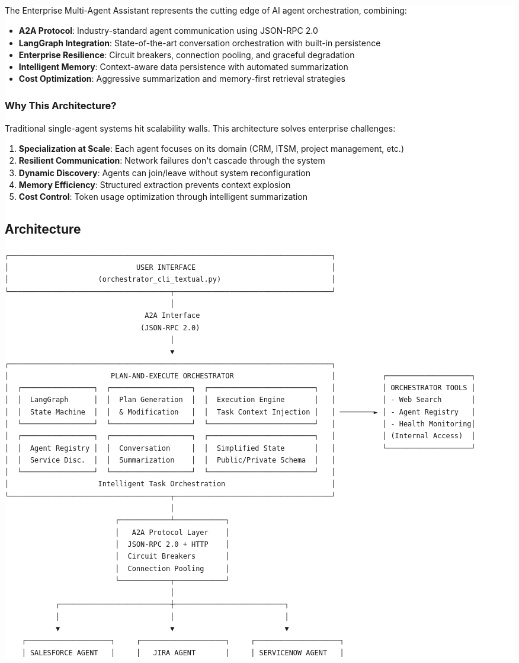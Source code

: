 The Enterprise Multi-Agent Assistant represents the cutting edge of AI agent orchestration, combining:

- **A2A Protocol**: Industry-standard agent communication using JSON-RPC 2.0
- **LangGraph Integration**: State-of-the-art conversation orchestration with built-in persistence
- **Enterprise Resilience**: Circuit breakers, connection pooling, and graceful degradation
- **Intelligent Memory**: Context-aware data persistence with automated summarization
- **Cost Optimization**: Aggressive summarization and memory-first retrieval strategies

### Why This Architecture?

Traditional single-agent systems hit scalability walls. This architecture solves enterprise challenges:

1. **Specialization at Scale**: Each agent focuses on its domain (CRM, ITSM, project management, etc.)
2. **Resilient Communication**: Network failures don't cascade through the system
3. **Dynamic Discovery**: Agents can join/leave without system reconfiguration
4. **Memory Efficiency**: Structured extraction prevents context explosion
5. **Cost Control**: Token usage optimization through intelligent summarization

## Architecture

```
┌────────────────────────────────────────────────────────────────────────────┐
│                              USER INTERFACE                                │
│                     (orchestrator_cli_textual.py)                          │
└──────────────────────────────────────┬─────────────────────────────────────┘
                                       │
                                 A2A Interface
                                (JSON-RPC 2.0)
                                       │
                                       ▼
┌────────────────────────────────────────────────────────────────────────────┐ 
│                        PLAN-AND-EXECUTE ORCHESTRATOR                       │           ┌────────────────────┐
│  ┌─────────────────┐  ┌───────────────────┐  ┌─────────────────────────┐   │           │ ORCHESTRATOR TOOLS │
│  │  LangGraph      │  │  Plan Generation  │  │  Execution Engine       │   │           │ - Web Search       │
│  │  State Machine  │  │  & Modification   │  │  Task Context Injection │   │ ────────► │ - Agent Registry   │
│  └─────────────────┘  └───────────────────┘  └─────────────────────────┘   │           │ - Health Monitoring│
│  ┌─────────────────┐  ┌───────────────────┐  ┌─────────────────────────┐   │           │ (Internal Access)  │
│  │  Agent Registry │  │  Conversation     │  │  Simplified State       │   │           └────────────────────┘
│  │  Service Disc.  │  │  Summarization    │  │  Public/Private Schema  │   │
│  └─────────────────┘  └───────────────────┘  └─────────────────────────┘   │
│                     Intelligent Task Orchestration                         │
└──────────────────────────────────────┬─────────────────────────────────────┘
                                       │
                          ┌────────────┴────────────┐
                          │   A2A Protocol Layer    │
                          │  JSON-RPC 2.0 + HTTP    │
                          │  Circuit Breakers       │
                          │  Connection Pooling     │
                          └────────────┬────────────┘
                                       │
            ┌──────────────────────────┼──────────────────────────┐
            │                          │                          │
            ▼                          ▼                          ▼
    ┌────────────────────┐     ┌────────────────────┐     ┌────────────────────┐
    │ SALESFORCE AGENT   │     │   JIRA AGENT       │     │ SERVICENOW AGENT   │
```